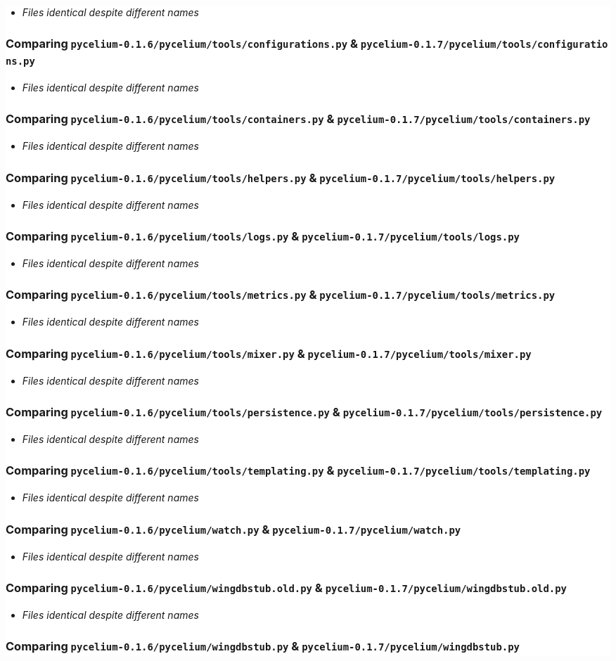  * *Files identical despite different names*

### Comparing `pycelium-0.1.6/pycelium/tools/configurations.py` & `pycelium-0.1.7/pycelium/tools/configurations.py`

 * *Files identical despite different names*

### Comparing `pycelium-0.1.6/pycelium/tools/containers.py` & `pycelium-0.1.7/pycelium/tools/containers.py`

 * *Files identical despite different names*

### Comparing `pycelium-0.1.6/pycelium/tools/helpers.py` & `pycelium-0.1.7/pycelium/tools/helpers.py`

 * *Files identical despite different names*

### Comparing `pycelium-0.1.6/pycelium/tools/logs.py` & `pycelium-0.1.7/pycelium/tools/logs.py`

 * *Files identical despite different names*

### Comparing `pycelium-0.1.6/pycelium/tools/metrics.py` & `pycelium-0.1.7/pycelium/tools/metrics.py`

 * *Files identical despite different names*

### Comparing `pycelium-0.1.6/pycelium/tools/mixer.py` & `pycelium-0.1.7/pycelium/tools/mixer.py`

 * *Files identical despite different names*

### Comparing `pycelium-0.1.6/pycelium/tools/persistence.py` & `pycelium-0.1.7/pycelium/tools/persistence.py`

 * *Files identical despite different names*

### Comparing `pycelium-0.1.6/pycelium/tools/templating.py` & `pycelium-0.1.7/pycelium/tools/templating.py`

 * *Files identical despite different names*

### Comparing `pycelium-0.1.6/pycelium/watch.py` & `pycelium-0.1.7/pycelium/watch.py`

 * *Files identical despite different names*

### Comparing `pycelium-0.1.6/pycelium/wingdbstub.old.py` & `pycelium-0.1.7/pycelium/wingdbstub.old.py`

 * *Files identical despite different names*

### Comparing `pycelium-0.1.6/pycelium/wingdbstub.py` & `pycelium-0.1.7/pycelium/wingdbstub.py`
